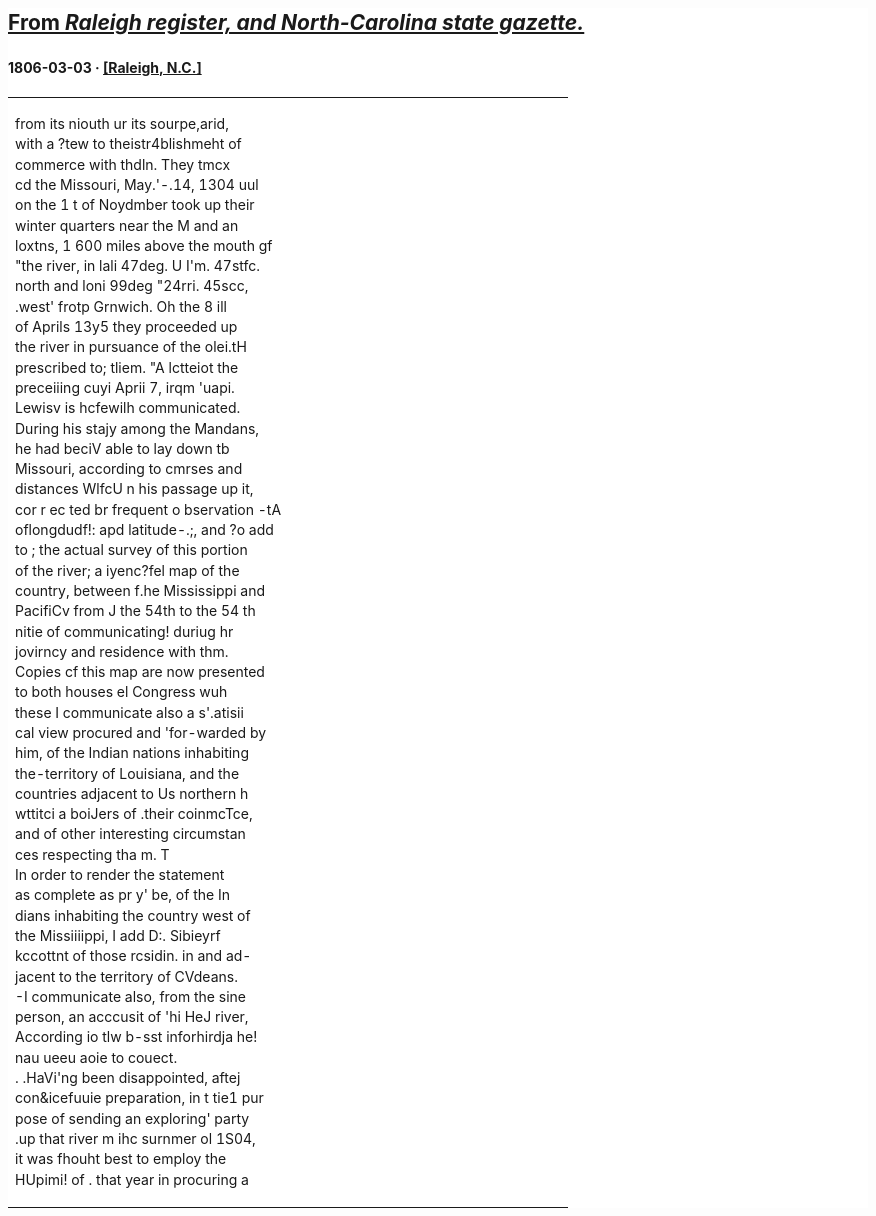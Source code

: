 
## [From _Raleigh register, and North-Carolina state gazette._](https://newspapers.digitalnc.org/lccn/sn92073047/1806-03-03/ed-1/seq-2/)

#### 1806-03-03 &middot; [[Raleigh, N.C.]](http://dbpedia.org/resource/Raleigh%2C_North_Carolina)

<table style="width: 100%;"><tr><td style="width: 50%">

  
from its niouth ur its sourpe,arid,  
with a ?tew to theistr4blishmeht of  
commerce with thdln. They tmcx­  
cd the Missouri, May.&#x27;-.14, 1304 uul  
on the 1 t of Noydmber took up their  
winter quarters near the M and an  
loxtns, 1 600 miles above the mouth gf  
&quot;the river, in lali 47deg. U I&#x27;m. 47stfc.  
north and loni 99deg &quot;24rri. 45scc,  
.west&#x27; frotp Grnwich. Oh the 8 ill  
of Aprils 13y5 they proceeded up  
the river in pursuance of the olei.tH  
prescribed to; tliem. &quot;A lctteiot the  
preceiiing cuyi Aprii 7, irqm &#x27;uapi.  
Lewisv is hcfewilh communicated.  
During his stajy among the Mandans,  
he had beciV able to lay down tb  
Missouri, according to cmrses and  
distances WlfcU n his passage up it,  
cor r ec ted br frequent o bservation -tA  
oflongdudf!: apd latitude-.;, and ?o add  
to ; the actual survey of this portion  
of the river; a iyenc?fel map of the  
country, between f.he Mississippi and  
PacifiCv from J the 54th to the 54 th  
nitie of communicating! duriug hr  
jovirncy and residence with thm.  
Copies cf this map are now presented  
to both houses el Congress wuh  
these I communicate also a s&#x27;.atisii  
cal view procured and &#x27;for-warded by  
him, of the Indian nations inhabiting  
the-territory of Louisiana, and the  
countries adjacent to Us northern h  
wttitci a boiJers of .their coinmcTce,  
and of other interesting circumstan  
ces respecting tha m. T  
In order to render the statement  
as complete as pr y&#x27; be, of the In­  
dians inhabiting the country west of  
the Missiiiippi, I add D:. Sibieyrf  
kccottnt of those rcsidin. in and ad-  
jacent to the territory of CVdeans.  
-I communicate also, from the sine  
person, an acccusit of &#x27;hi HeJ river,  
According io tlw b-sst inforhirdja he!  
nau ueeu aoie to couect.  
. .HaVi&#x27;ng been disappointed, aftej  
con&amp;icefuuie preparation, in t tie1 pur­  
pose of sending an exploring&#x27; party  
.up that river m ihc surnmer ol 1S04,  
it was fhouht best to employ the  
HUpimi! of . that year in procuring a  